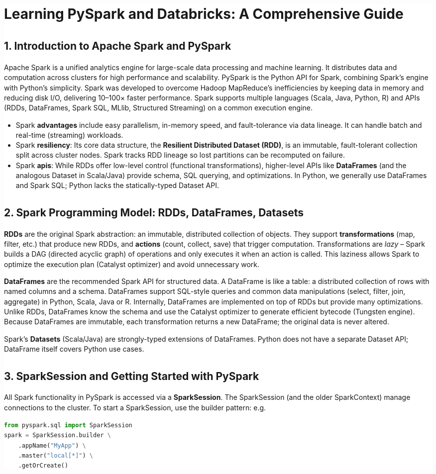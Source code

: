 # Learning PySpark and Databricks: A Comprehensive Guide

## 1. Introduction to Apache Spark and PySpark

Apache Spark is a unified analytics engine for large-scale data processing and machine learning.  It distributes data and computation across clusters for high performance and scalability.  PySpark is the Python API for Spark, combining Spark’s engine with Python’s simplicity.  Spark was developed to overcome Hadoop MapReduce’s inefficiencies by keeping data in memory and reducing disk I/O, delivering 10–100× faster performance.  Spark supports multiple languages (Scala, Java, Python, R) and APIs (RDDs, DataFrames, Spark SQL, MLlib, Structured Streaming) on a common execution engine.

* Spark **advantages** include easy parallelism, in-memory speed, and fault-tolerance via data lineage.  It can handle batch and real-time (streaming) workloads.
* Spark **resiliency**: Its core data structure, the **Resilient Distributed Dataset (RDD)**, is an immutable, fault-tolerant collection split across cluster nodes.  Spark tracks RDD lineage so lost partitions can be recomputed on failure.
* Spark **apis**: While RDDs offer low-level control (functional transformations), higher-level APIs like **DataFrames** (and the analogous Dataset in Scala/Java) provide schema, SQL querying, and optimizations.  In Python, we generally use DataFrames and Spark SQL; Python lacks the statically-typed Dataset API.

## 2. Spark Programming Model: RDDs, DataFrames, Datasets

**RDDs** are the original Spark abstraction: an immutable, distributed collection of objects.  They support **transformations** (map, filter, etc.) that produce new RDDs, and **actions** (count, collect, save) that trigger computation.  Transformations are *lazy* – Spark builds a DAG (directed acyclic graph) of operations and only executes it when an action is called.  This laziness allows Spark to optimize the execution plan (Catalyst optimizer) and avoid unnecessary work.

**DataFrames** are the recommended Spark API for structured data.  A DataFrame is like a table: a distributed collection of rows with named columns and a schema.  DataFrames support SQL-style queries and common data manipulations (select, filter, join, aggregate) in Python, Scala, Java or R.  Internally, DataFrames are implemented on top of RDDs but provide many optimizations.  Unlike RDDs, DataFrames know the schema and use the Catalyst optimizer to generate efficient bytecode (Tungsten engine).  Because DataFrames are immutable, each transformation returns a new DataFrame; the original data is never altered.

Spark’s **Datasets** (Scala/Java) are strongly-typed extensions of DataFrames.  Python does not have a separate Dataset API; DataFrame itself covers Python use cases.

## 3. SparkSession and Getting Started with PySpark

All Spark functionality in PySpark is accessed via a **SparkSession**.  The SparkSession (and the older SparkContext) manage connections to the cluster.  To start a SparkSession, use the builder pattern: e.g.

```python
from pyspark.sql import SparkSession
spark = SparkSession.builder \
    .appName("MyApp") \
    .master("local[*]") \
    .getOrCreate()
```
